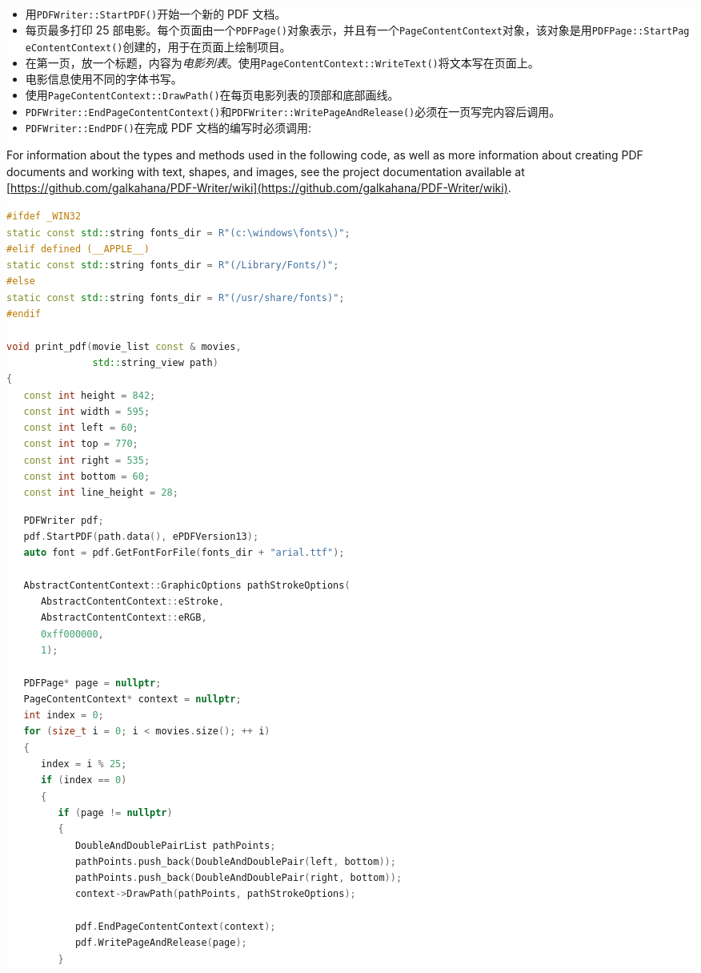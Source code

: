 *   用`PDFWriter::StartPDF()`开始一个新的 PDF 文档。
*   每页最多打印 25 部电影。每个页面由一个`PDFPage()`对象表示，并且有一个`PageContentContext`对象，该对象是用`PDFPage::StartPageContentContext()`创建的，用于在页面上绘制项目。
*   在第一页，放一个标题，内容为*电影列表*。使用`PageContentContext::WriteText()`将文本写在页面上。
*   电影信息使用不同的字体书写。
*   使用`PageContentContext::DrawPath()`在每页电影列表的顶部和底部画线。
*   `PDFWriter::EndPageContentContext()`和`PDFWriter::WritePageAndRelease()`必须在一页写完内容后调用。
*   `PDFWriter::EndPDF()`在完成 PDF 文档的编写时必须调用:

For information about the types and methods used in the following code, as well as more information about creating PDF documents and working with text, shapes, and images, see the project documentation available at [https://github.com/galkahana/PDF-Writer/wiki](https://github.com/galkahana/PDF-Writer/wiki).

```cpp
#ifdef _WIN32
static const std::string fonts_dir = R"(c:\windows\fonts\)";
#elif defined (__APPLE__)
static const std::string fonts_dir = R"(/Library/Fonts/)";
#else
static const std::string fonts_dir = R"(/usr/share/fonts)"; 
#endif

void print_pdf(movie_list const & movies,
               std::string_view path)
{
   const int height = 842;
   const int width = 595;
   const int left = 60;
   const int top = 770;
   const int right = 535;
   const int bottom = 60;
   const int line_height = 28;

```

```cpp
   PDFWriter pdf;
   pdf.StartPDF(path.data(), ePDFVersion13);
   auto font = pdf.GetFontForFile(fonts_dir + "arial.ttf");

   AbstractContentContext::GraphicOptions pathStrokeOptions(
      AbstractContentContext::eStroke,
      AbstractContentContext::eRGB,
      0xff000000,
      1);

   PDFPage* page = nullptr;
   PageContentContext* context = nullptr;
   int index = 0;
   for (size_t i = 0; i < movies.size(); ++ i)
   {
      index = i % 25;
      if (index == 0)
      {
         if (page != nullptr)
         {
            DoubleAndDoublePairList pathPoints;
            pathPoints.push_back(DoubleAndDoublePair(left, bottom));
            pathPoints.push_back(DoubleAndDoublePair(right, bottom));
            context->DrawPath(pathPoints, pathStrokeOptions);

            pdf.EndPageContentContext(context);
            pdf.WritePageAndRelease(page);
         }
```